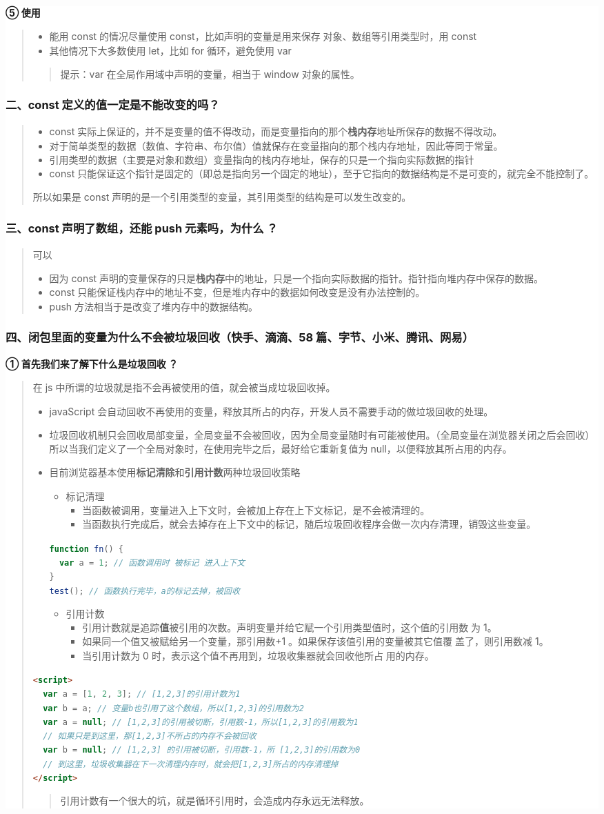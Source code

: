 **⑤ 使用**

> - 能用 const 的情况尽量使用 const，比如声明的变量是用来保存 对象、数组等引用类型时，用 const
> - 其他情况下大多数使用 let，比如 for 循环，避免使用 var
>
> > 提示：var 在全局作用域中声明的变量，相当于 window 对象的属性。

### 二、const 定义的值一定是不能改变的吗？

> - const 实际上保证的，并不是变量的值不得改动，而是变量指向的那个**栈内存**地址所保存的数据不得改动。
> - 对于简单类型的数据（数值、字符串、布尔值）值就保存在变量指向的那个栈内存地址，因此等同于常量。
> - 引用类型的数据（主要是对象和数组）变量指向的栈内存地址，保存的只是一个指向实际数据的指针
> - const 只能保证这个指针是固定的（即总是指向另一个固定的地址），至于它指向的数据结构是不是可变的，就完全不能控制了。
>
> 所以如果是 const 声明的是一个引用类型的变量，其引用类型的结构是可以发生改变的。

### 三、const 声明了数组，还能 push 元素吗，为什么 ？

> 可以
>
> - 因为 const 声明的变量保存的只是**栈内存**中的地址，只是一个指向实际数据的指针。指针指向堆内存中保存的数据。
> - const 只能保证栈内存中的地址不变，但是堆内存中的数据如何改变是没有办法控制的。
> - push 方法相当于是改变了堆内存中的数据结构。

###  四、闭包里面的变量为什么不会被垃圾回收（快手、滴滴、58 篇、字节、小米、腾讯、网易）

**① 首先我们来了解下什么是垃圾回收 ？**

> 在 js 中所谓的垃圾就是指不会再被使用的值，就会被当成垃圾回收掉。
>
> - javaScript 会自动回收不再使用的变量，释放其所占的内存，开发人员不需要手动的做垃圾回收的处理。
>
> - 垃圾回收机制只会回收局部变量，全局变量不会被回收，因为全局变量随时有可能被使用。（全局变量在浏览器关闭之后会回收）所以当我们定义了一个全局对象时，在使用完毕之后，最好给它重新复值为 null，以便释放其所占用的内存。
>
> - 目前浏览器基本使用**标记清除**和**引用计数**两种垃圾回收策略
>
>   - 标记清理
>     - 当函数被调用，变量进入上下文时，会被加上存在上下文标记，是不会被清理的。
>     - 当函数执行完成后，就会去掉存在上下文中的标记，随后垃圾回收程序会做一次内存清理，销毁这些变量。
>
>   ```js
>   function fn() {
>     var a = 1; // 函数调用时 被标记 进入上下文
>   }
>   test(); // 函数执行完毕，a的标记去掉，被回收
>   ```
>
>   - 引用计数
>     - 引用计数就是追踪**值**被引用的次数。声明变量并给它赋一个引用类型值时，这个值的引用数 为 1。
>     - 如果同一个值又被赋给另一个变量，那引用数+1 。如果保存该值引用的变量被其它值覆 盖了，则引用数减 1。
>     - 当引用计数为 0 时，表示这个值不再用到，垃圾收集器就会回收他所占 用的内存。
>
> ```html
> <script>
>   var a = [1, 2, 3]; // [1,2,3]的引用计数为1
>   var b = a; // 变量b也引用了这个数组，所以[1,2,3]的引用数为2
>   var a = null; // [1,2,3]的引用被切断，引用数-1，所以[1,2,3]的引用数为1
>   // 如果只是到这里，那[1,2,3]不所占的内存不会被回收
>   var b = null; // [1,2,3] 的引用被切断，引用数-1，所 [1,2,3]的引用数为0
>   // 到这里，垃圾收集器在下一次清理内存时，就会把[1,2,3]所占的内存清理掉
> </script>
> ```
>
> > 引用计数有一个很大的坑，就是循环引用时，会造成内存永远无法释放。